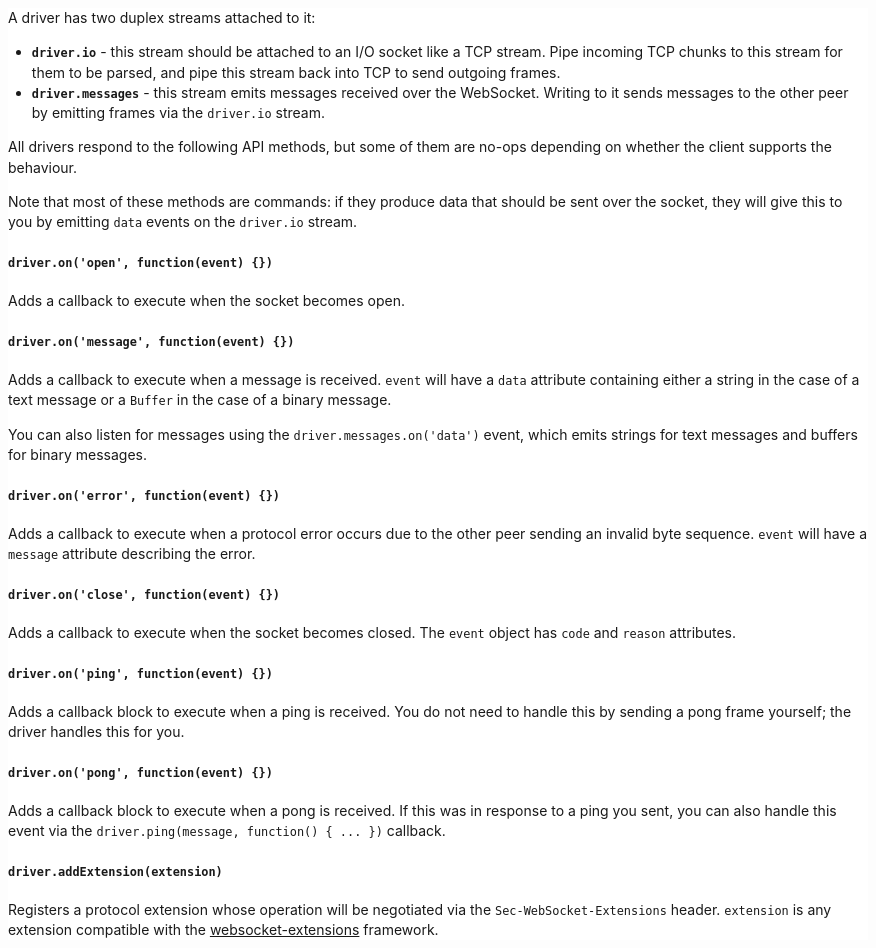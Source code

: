 A driver has two duplex streams attached to it:

- **`driver.io`** - this stream should be attached to an I/O socket like a TCP
  stream. Pipe incoming TCP chunks to this stream for them to be parsed, and
  pipe this stream back into TCP to send outgoing frames.
- **`driver.messages`** - this stream emits messages received over the
  WebSocket.  Writing to it sends messages to the other peer by emitting frames
  via the `driver.io` stream.

All drivers respond to the following API methods, but some of them are no-ops
depending on whether the client supports the behaviour.

Note that most of these methods are commands: if they produce data that should
be sent over the socket, they will give this to you by emitting `data` events on
the `driver.io` stream.

#### `driver.on('open', function(event) {})`

Adds a callback to execute when the socket becomes open.

#### `driver.on('message', function(event) {})`

Adds a callback to execute when a message is received. `event` will have a
`data` attribute containing either a string in the case of a text message or a
`Buffer` in the case of a binary message.

You can also listen for messages using the `driver.messages.on('data')` event,
which emits strings for text messages and buffers for binary messages.

#### `driver.on('error', function(event) {})`

Adds a callback to execute when a protocol error occurs due to the other peer
sending an invalid byte sequence. `event` will have a `message` attribute
describing the error.

#### `driver.on('close', function(event) {})`

Adds a callback to execute when the socket becomes closed. The `event` object
has `code` and `reason` attributes.

#### `driver.on('ping', function(event) {})`

Adds a callback block to execute when a ping is received. You do not need to
handle this by sending a pong frame yourself; the driver handles this for you.

#### `driver.on('pong', function(event) {})`

Adds a callback block to execute when a pong is received. If this was in
response to a ping you sent, you can also handle this event via the
`driver.ping(message, function() { ... })` callback.

#### `driver.addExtension(extension)`

Registers a protocol extension whose operation will be negotiated via the
`Sec-WebSocket-Extensions` header. `extension` is any extension compatible with
the [websocket-extensions](https://github.com/faye/websocket-extensions-node)
framework.
